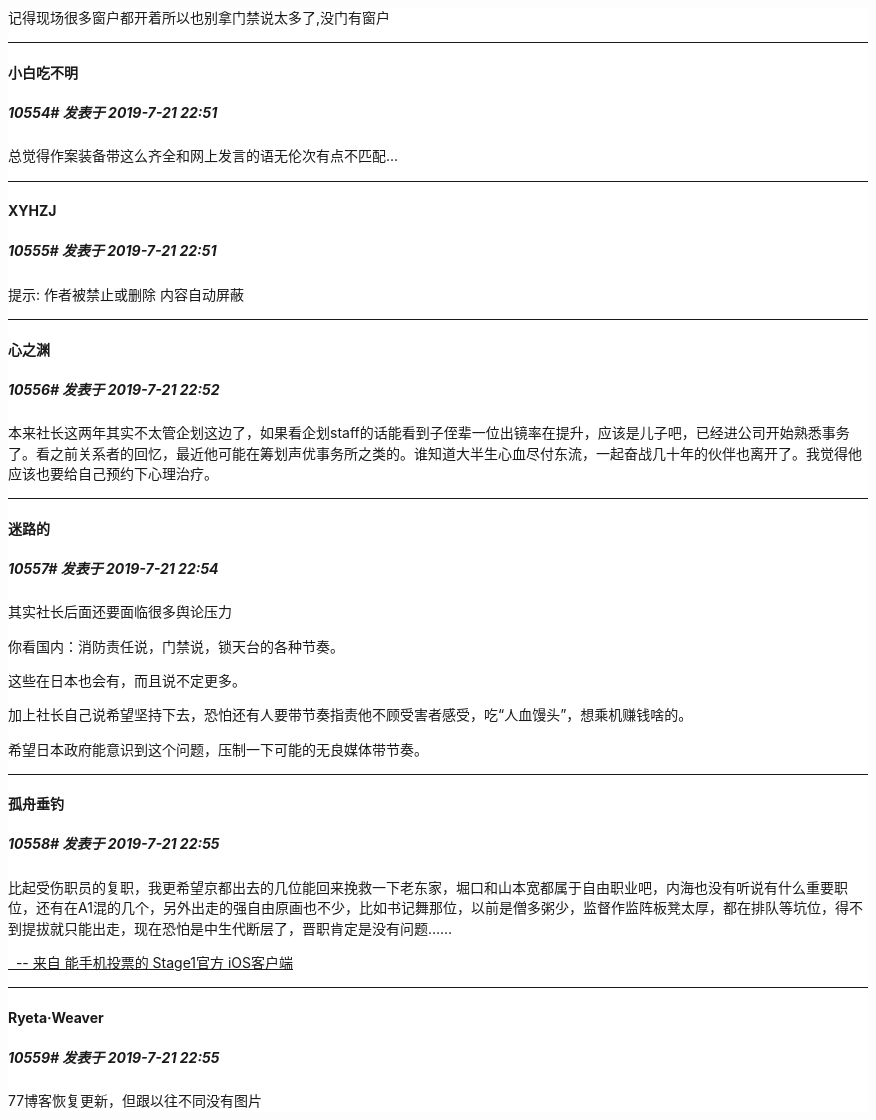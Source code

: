 记得现场很多窗户都开着所以也别拿门禁说太多了,没门有窗户

*****

####  小白吃不明  
##### 10554#       发表于 2019-7-21 22:51

总觉得作案装备带这么齐全和网上发言的语无伦次有点不匹配...

*****

####  XYHZJ  
##### 10555#       发表于 2019-7-21 22:51

提示: 作者被禁止或删除 内容自动屏蔽

*****

####  心之渊  
##### 10556#       发表于 2019-7-21 22:52

本来社长这两年其实不太管企划这边了，如果看企划staff的话能看到子侄辈一位出镜率在提升，应该是儿子吧，已经进公司开始熟悉事务了。看之前关系者的回忆，最近他可能在筹划声优事务所之类的。谁知道大半生心血尽付东流，一起奋战几十年的伙伴也离开了。我觉得他应该也要给自己预约下心理治疗。

*****

####  迷路的  
##### 10557#       发表于 2019-7-21 22:54

其实社长后面还要面临很多舆论压力

你看国内：消防责任说，门禁说，锁天台的各种节奏。

这些在日本也会有，而且说不定更多。

加上社长自己说希望坚持下去，恐怕还有人要带节奏指责他不顾受害者感受，吃“人血馒头”，想乘机赚钱啥的。

希望日本政府能意识到这个问题，压制一下可能的无良媒体带节奏。

*****

####  孤舟垂钓  
##### 10558#       发表于 2019-7-21 22:55

比起受伤职员的复职，我更希望京都出去的几位能回来挽救一下老东家，堀口和山本宽都属于自由职业吧，内海也没有听说有什么重要职位，还有在A1混的几个，另外出走的强自由原画也不少，比如书记舞那位，以前是僧多粥少，监督作监阵板凳太厚，都在排队等坑位，得不到提拔就只能出走，现在恐怕是中生代断层了，晋职肯定是没有问题……

[  -- 来自 能手机投票的 Stage1官方 iOS客户端](https://itunes.apple.com/fi/app/saraba1st/id1221237470?mt=8)

*****

####  Ryeta·Weaver  
##### 10559#       发表于 2019-7-21 22:55

77博客恢复更新，但跟以往不同没有图片
